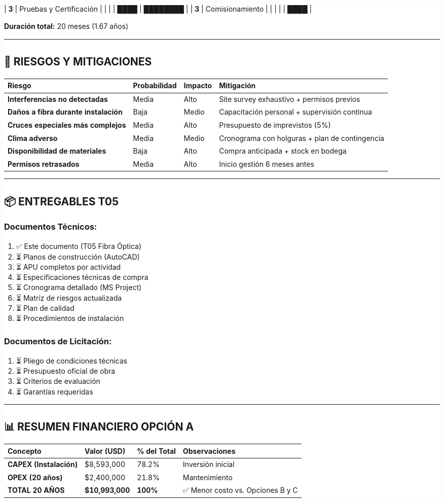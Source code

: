 | **3** | Pruebas y Certificación | | | | ████ | ████████ |
| **3** | Comisionamiento | | | | | ████ |

**Duración total:** 20 meses (1.67 años)

---

## 🎯 **RIESGOS Y MITIGACIONES**

| Riesgo | Probabilidad | Impacto | Mitigación |
|:-------|:-------------|:--------|:-----------|
| **Interferencias no detectadas** | Media | Alto | Site survey exhaustivo + permisos previos |
| **Daños a fibra durante instalación** | Baja | Medio | Capacitación personal + supervisión continua |
| **Cruces especiales más complejos** | Media | Alto | Presupuesto de imprevistos (5%) |
| **Clima adverso** | Media | Medio | Cronograma con holguras + plan de contingencia |
| **Disponibilidad de materiales** | Baja | Alto | Compra anticipada + stock en bodega |
| **Permisos retrasados** | Media | Alto | Inicio gestión 6 meses antes |

---

## 📦 **ENTREGABLES T05**

### **Documentos Técnicos:**
1. ✅ Este documento (T05 Fibra Óptica)
2. ⏳ Planos de construcción (AutoCAD)
3. ⏳ APU completos por actividad
4. ⏳ Especificaciones técnicas de compra
5. ⏳ Cronograma detallado (MS Project)
6. ⏳ Matriz de riesgos actualizada
7. ⏳ Plan de calidad
8. ⏳ Procedimientos de instalación

### **Documentos de Licitación:**
1. ⏳ Pliego de condiciones técnicas
2. ⏳ Presupuesto oficial de obra
3. ⏳ Criterios de evaluación
4. ⏳ Garantías requeridas

---

## 📊 **RESUMEN FINANCIERO OPCIÓN A**

| Concepto | Valor (USD) | % del Total | Observaciones |
|:---------|:------------|:------------|:--------------|
| **CAPEX (Instalación)** | $8,593,000 | 78.2% | Inversión inicial |
| **OPEX (20 años)** | $2,400,000 | 21.8% | Mantenimiento |
| **TOTAL 20 AÑOS** | **$10,993,000** | **100%** | ✅ Menor costo vs. Opciones B y C |
